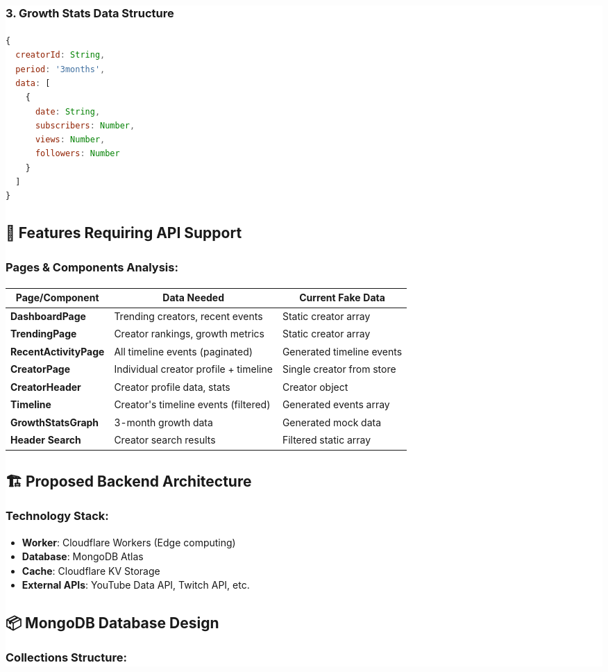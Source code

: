 ### **3. Growth Stats Data Structure**
```javascript
{
  creatorId: String,
  period: '3months',
  data: [
    {
      date: String,
      subscribers: Number,
      views: Number,
      followers: Number
    }
  ]
}
```

## 🎯 Features Requiring API Support

### **Pages & Components Analysis:**

| Page/Component | Data Needed | Current Fake Data |
|----------------|-------------|-------------------|
| **DashboardPage** | Trending creators, recent events | Static creator array |
| **TrendingPage** | Creator rankings, growth metrics | Static creator array |
| **RecentActivityPage** | All timeline events (paginated) | Generated timeline events |
| **CreatorPage** | Individual creator profile + timeline | Single creator from store |
| **CreatorHeader** | Creator profile data, stats | Creator object |
| **Timeline** | Creator's timeline events (filtered) | Generated events array |
| **GrowthStatsGraph** | 3-month growth data | Generated mock data |
| **Header Search** | Creator search results | Filtered static array |

## 🏗️ Proposed Backend Architecture

### **Technology Stack:**
- **Worker**: Cloudflare Workers (Edge computing)
- **Database**: MongoDB Atlas
- **Cache**: Cloudflare KV Storage
- **External APIs**: YouTube Data API, Twitch API, etc.

## 📦 MongoDB Database Design

### **Collections Structure:**
